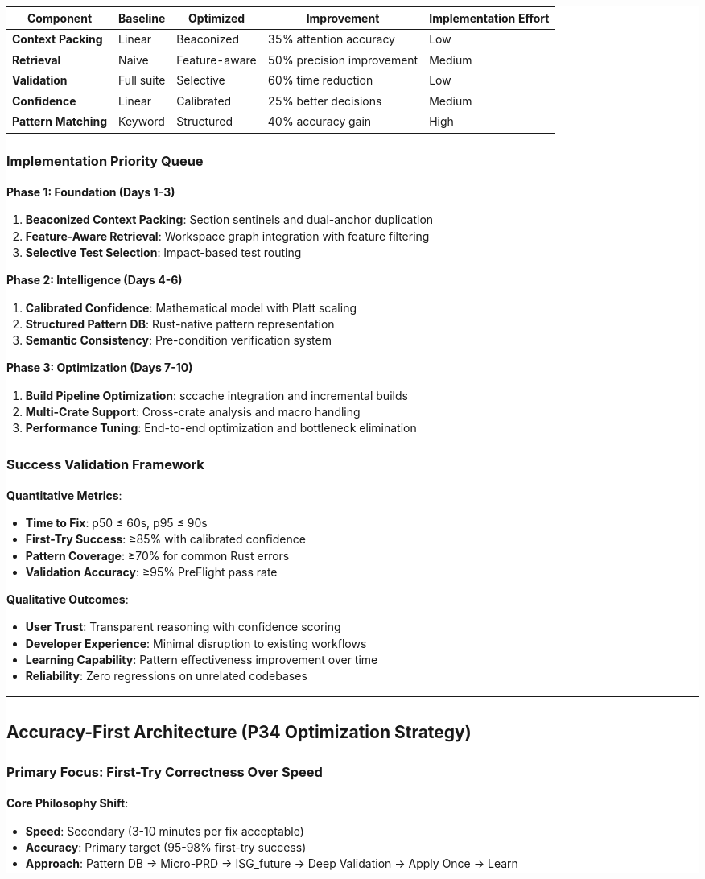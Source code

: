 | Component | Baseline | Optimized | Improvement | Implementation Effort |
|-----------|----------|-----------|-------------|----------------------|
| **Context Packing** | Linear | Beaconized | 35% attention accuracy | Low |
| **Retrieval** | Naive | Feature-aware | 50% precision improvement | Medium |
| **Validation** | Full suite | Selective | 60% time reduction | Low |
| **Confidence** | Linear | Calibrated | 25% better decisions | Medium |
| **Pattern Matching** | Keyword | Structured | 40% accuracy gain | High |

### **Implementation Priority Queue**

**Phase 1: Foundation (Days 1-3)**
1. **Beaconized Context Packing**: Section sentinels and dual-anchor duplication
2. **Feature-Aware Retrieval**: Workspace graph integration with feature filtering
3. **Selective Test Selection**: Impact-based test routing

**Phase 2: Intelligence (Days 4-6)**
1. **Calibrated Confidence**: Mathematical model with Platt scaling
2. **Structured Pattern DB**: Rust-native pattern representation
3. **Semantic Consistency**: Pre-condition verification system

**Phase 3: Optimization (Days 7-10)**
1. **Build Pipeline Optimization**: sccache integration and incremental builds
2. **Multi-Crate Support**: Cross-crate analysis and macro handling
3. **Performance Tuning**: End-to-end optimization and bottleneck elimination

### **Success Validation Framework**

**Quantitative Metrics**:
- **Time to Fix**: p50 ≤ 60s, p95 ≤ 90s
- **First-Try Success**: ≥85% with calibrated confidence
- **Pattern Coverage**: ≥70% for common Rust errors
- **Validation Accuracy**: ≥95% PreFlight pass rate

**Qualitative Outcomes**:
- **User Trust**: Transparent reasoning with confidence scoring
- **Developer Experience**: Minimal disruption to existing workflows
- **Learning Capability**: Pattern effectiveness improvement over time
- **Reliability**: Zero regressions on unrelated codebases

---

## Accuracy-First Architecture (P34 Optimization Strategy)

### **Primary Focus: First-Try Correctness Over Speed**

**Core Philosophy Shift**:
- **Speed**: Secondary (3-10 minutes per fix acceptable)
- **Accuracy**: Primary target (95-98% first-try success)
- **Approach**: Pattern DB → Micro-PRD → ISG_future → Deep Validation → Apply Once → Learn
